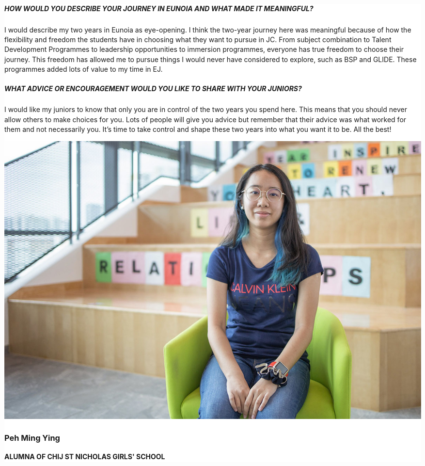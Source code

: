 ##### HOW WOULD YOU DESCRIBE YOUR JOURNEY IN EUNOIA AND WHAT MADE IT MEANINGFUL?

I would describe my two years in Eunoia as eye-opening. I think the two-year journey here was meaningful because of how the flexibility and freedom the students have in choosing what they want to pursue in JC. From subject combination to Talent Development Programmes to leadership opportunities to immersion programmes, everyone has true freedom to choose their journey. This freedom has allowed me to pursue things I would never have considered to explore, such as BSP and GLIDE. These programmes added lots of value to my time in EJ.

##### WHAT ADVICE OR ENCOURAGEMENT WOULD YOU LIKE TO SHARE WITH YOUR JUNIORS?

I would like my juniors to know that only you are in control of the two years you spend here. This means that you should never allow others to make choices for you. Lots of people will give you advice but remember that their advice was what worked for them and not necessarily you. It’s time to take control and shape these two years into what you want it to be. All the best!


![](/images/Class2020_MingYing.jpg)
### Peh Ming Ying
**ALUMNA OF CHIJ ST NICHOLAS GIRLS' SCHOOL**
